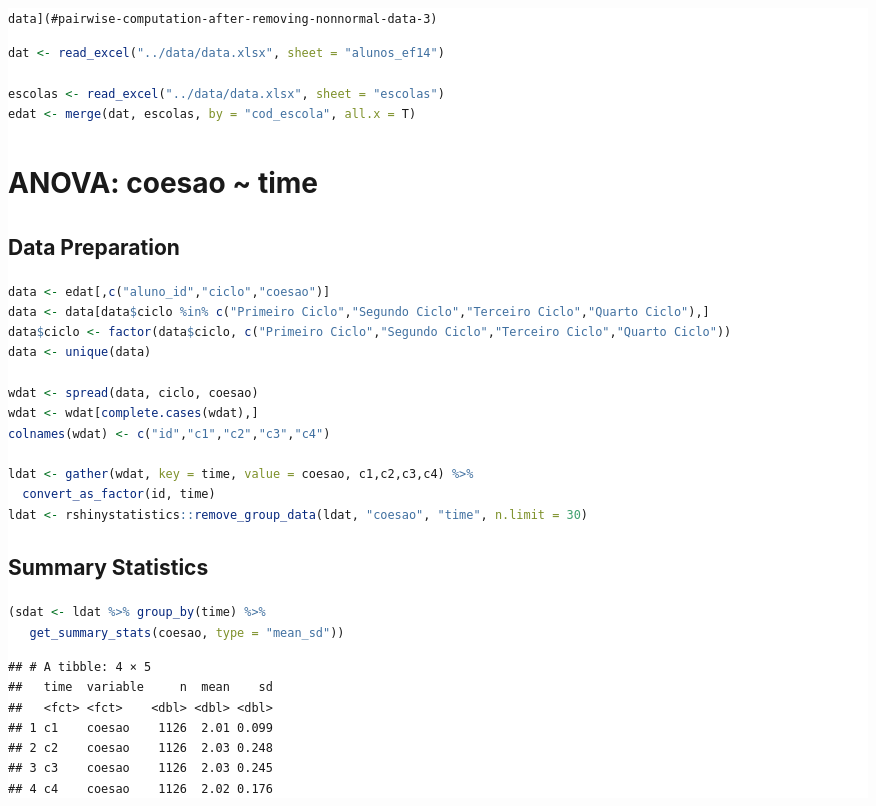     data](#pairwise-computation-after-removing-nonnormal-data-3)

``` r
dat <- read_excel("../data/data.xlsx", sheet = "alunos_ef14")

escolas <- read_excel("../data/data.xlsx", sheet = "escolas")
edat <- merge(dat, escolas, by = "cod_escola", all.x = T)
```

# ANOVA: coesao ~ time

## Data Preparation

``` r
data <- edat[,c("aluno_id","ciclo","coesao")]
data <- data[data$ciclo %in% c("Primeiro Ciclo","Segundo Ciclo","Terceiro Ciclo","Quarto Ciclo"),]
data$ciclo <- factor(data$ciclo, c("Primeiro Ciclo","Segundo Ciclo","Terceiro Ciclo","Quarto Ciclo"))
data <- unique(data)

wdat <- spread(data, ciclo, coesao)
wdat <- wdat[complete.cases(wdat),]
colnames(wdat) <- c("id","c1","c2","c3","c4")

ldat <- gather(wdat, key = time, value = coesao, c1,c2,c3,c4) %>%
  convert_as_factor(id, time)
ldat <- rshinystatistics::remove_group_data(ldat, "coesao", "time", n.limit = 30)
```

## Summary Statistics

``` r
(sdat <- ldat %>% group_by(time) %>%
   get_summary_stats(coesao, type = "mean_sd"))
```

    ## # A tibble: 4 × 5
    ##   time  variable     n  mean    sd
    ##   <fct> <fct>    <dbl> <dbl> <dbl>
    ## 1 c1    coesao    1126  2.01 0.099
    ## 2 c2    coesao    1126  2.03 0.248
    ## 3 c3    coesao    1126  2.03 0.245
    ## 4 c4    coesao    1126  2.02 0.176
